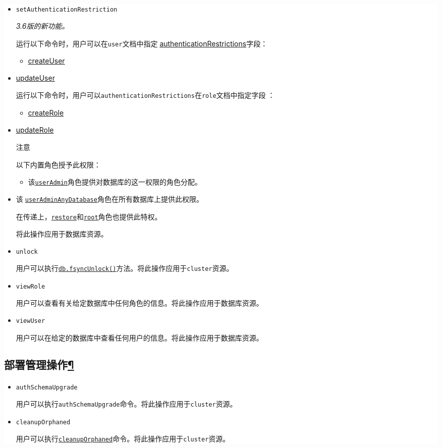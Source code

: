 
- `setAuthenticationRestriction`


  *3.6版的新功能。*

  运行以下命令时，用户可以在`user`文档中指定 [authenticationRestrictions](https://docs.mongodb.com/manual/reference/command/createUser/#create-user-auth-restrictions)字段：

  - [createUser](https://docs.mongodb.com/manual/reference/command/createUser/)
- [updateUser](https://docs.mongodb.com/manual/reference/command/updateUser/)
  
  运行以下命令时，用户可以`authenticationRestrictions`在`role`文档中指定字段 ：

  - [createRole](https://docs.mongodb.com/manual/reference/command/createRole/)
- [updateRole](https://docs.mongodb.com/manual/reference/command/updateRole/)
  
  注意

  以下内置角色授予此权限：

  - 该[`userAdmin`](https://docs.mongodb.com/manual/reference/built-in-roles/#userAdmin)角色提供对数据库的这一权限的角色分配。
- 该 [`userAdminAnyDatabase`](https://docs.mongodb.com/manual/reference/built-in-roles/#userAdminAnyDatabase)角色在所有数据库上提供此权限。
  
  在传递上，[`restore`](https://docs.mongodb.com/manual/reference/built-in-roles/#restore)和[`root`](https://docs.mongodb.com/manual/reference/built-in-roles/#root)角色也提供此特权。

  将此操作应用于数据库资源。



- `unlock`

  用户可以执行[`db.fsyncUnlock()`](https://docs.mongodb.com/manual/reference/method/db.fsyncUnlock/#db.fsyncUnlock)方法。将此操作应用于`cluster`资源。



- `viewRole`

  用户可以查看有关给定数据库中任何角色的信息。将此操作应用于数据库资源。



- `viewUser`

  用户可以在给定的数据库中查看任何用户的信息。将此操作应用于数据库资源。



## 部署管理操作[¶](https://docs.mongodb.com/manual/reference/privilege-actions/#deployment-management-actions)

- `authSchemaUpgrade`

  用户可以执行`authSchemaUpgrade`命令。将此操作应用于`cluster`资源。



- `cleanupOrphaned`

  用户可以执行[`cleanupOrphaned`](https://docs.mongodb.com/manual/reference/command/cleanupOrphaned/#dbcmd.cleanupOrphaned)命令。将此操作应用于`cluster`资源。

